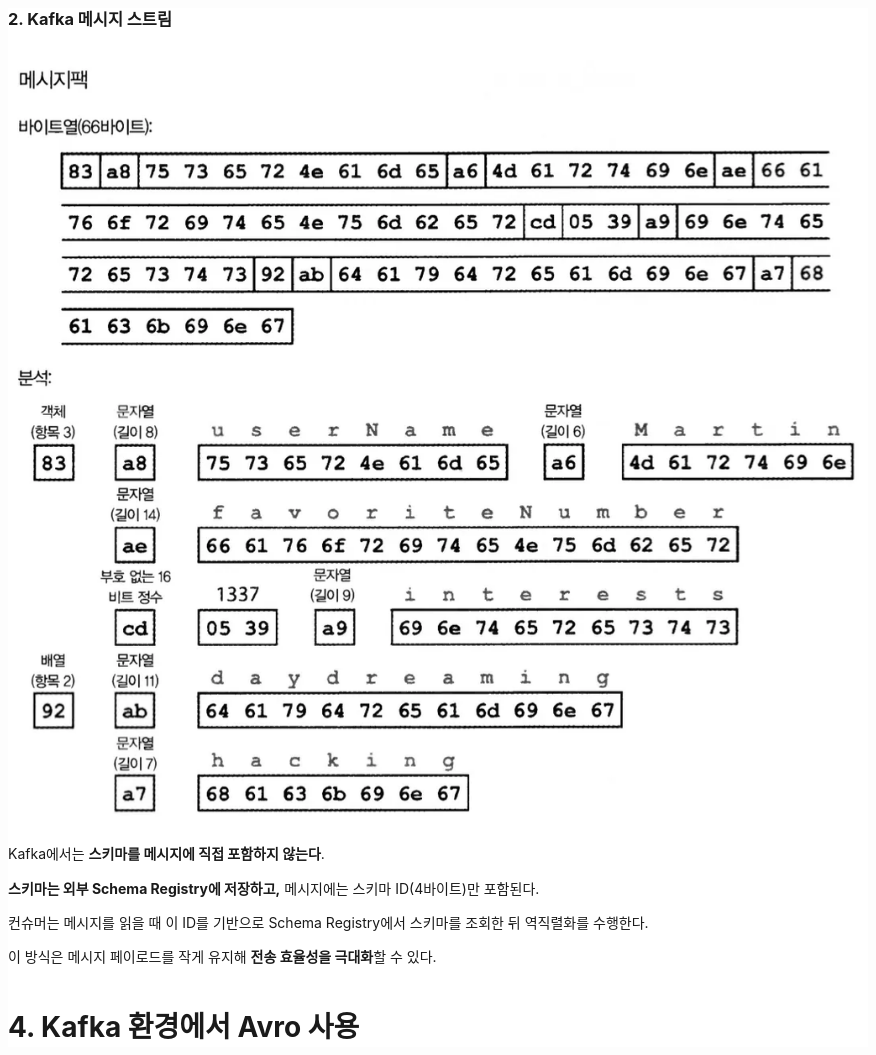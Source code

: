 ### 2. Kafka 메시지 스트림
![Pasted image 20250518063911.png](resource%2FPasted%20image%2020250518063911.png)

Kafka에서는 **스키마를 메시지에 직접 포함하지 않는다**.

**스키마는 외부 Schema Registry에 저장하고,** 메시지에는 스키마 ID(4바이트)만 포함된다.

컨슈머는 메시지를 읽을 때 이 ID를 기반으로 Schema Registry에서 스키마를 조회한 뒤 역직렬화를 수행한다.

이 방식은 메시지 페이로드를 작게 유지해 **전송 효율성을 극대화**할 수 있다.

# 4. Kafka 환경에서 Avro 사용
